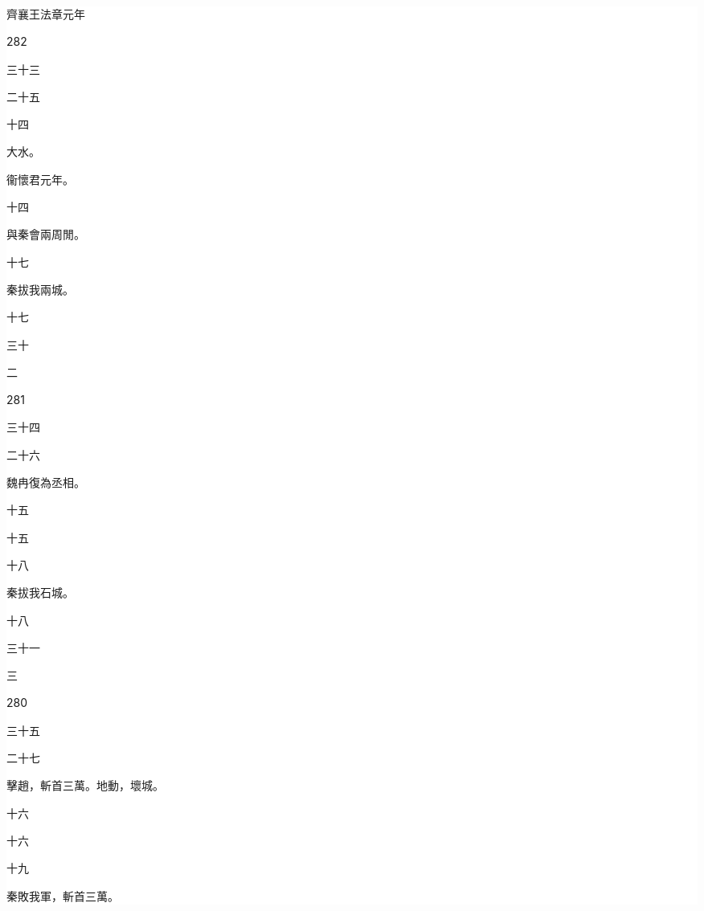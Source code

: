 齊襄王法章元年

282

三十三

二十五

十四

大水。 

衞懷君元年。

十四

與秦會兩周閒。

十七

秦拔我兩城。

十七

三十

二

281

三十四

二十六

魏冉復為丞相。

十五

十五

十八

秦拔我石城。

十八

三十一

三

280

三十五

二十七

擊趙，斬首三萬。地動，壞城。

十六

十六

十九

秦敗我軍，斬首三萬。
